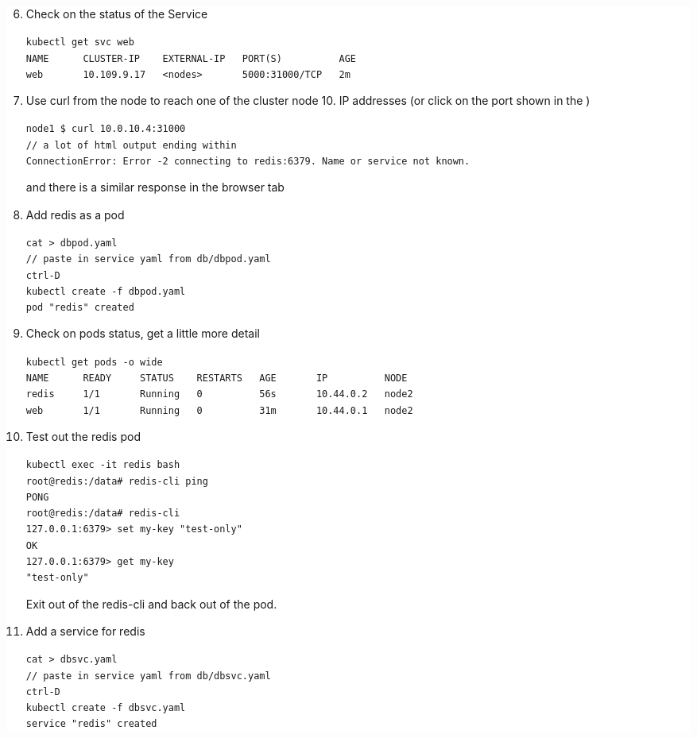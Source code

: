 6.  Check on the status of the Service

    ```
    kubectl get svc web
    NAME      CLUSTER-IP    EXTERNAL-IP   PORT(S)          AGE
    web       10.109.9.17   <nodes>       5000:31000/TCP   2m
    ```

7.  Use curl from the node to reach one of the cluster node 10. IP addresses (or click on the port shown in the )

    ```
    node1 $ curl 10.0.10.4:31000
    // a lot of html output ending within
    ConnectionError: Error -2 connecting to redis:6379. Name or service not known.
    ```

    and there is a similar response in the browser tab

8.  Add redis as a pod

    ```
    cat > dbpod.yaml
    // paste in service yaml from db/dbpod.yaml
    ctrl-D
    kubectl create -f dbpod.yaml
    pod "redis" created
    ```

9.  Check on pods status, get a little more detail

    ```
    kubectl get pods -o wide
    NAME      READY     STATUS    RESTARTS   AGE       IP          NODE
    redis     1/1       Running   0          56s       10.44.0.2   node2
    web       1/1       Running   0          31m       10.44.0.1   node2
    ```

10. Test out the redis pod

    ```
    kubectl exec -it redis bash
    root@redis:/data# redis-cli ping
    PONG
    root@redis:/data# redis-cli
    127.0.0.1:6379> set my-key "test-only"
    OK
    127.0.0.1:6379> get my-key
    "test-only"
    ```

    Exit out of the redis-cli and back out of the pod.


11. Add a service for redis

    ```
    cat > dbsvc.yaml
    // paste in service yaml from db/dbsvc.yaml
    ctrl-D
    kubectl create -f dbsvc.yaml
    service "redis" created
    ```
